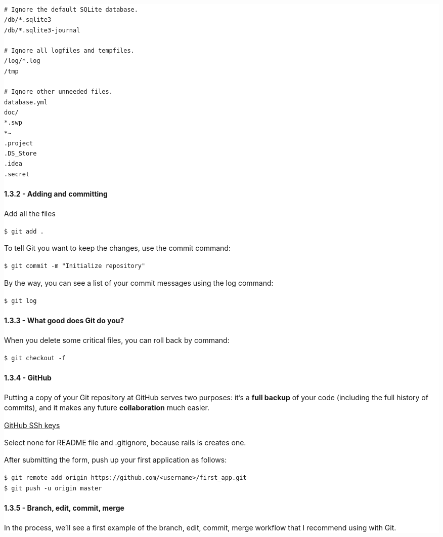     # Ignore the default SQLite database.
    /db/*.sqlite3
    /db/*.sqlite3-journal

    # Ignore all logfiles and tempfiles.
    /log/*.log
    /tmp

    # Ignore other unneeded files.
    database.yml
    doc/
    *.swp
    *~
    .project
    .DS_Store
    .idea
    .secret

#### 1.3.2 - Adding and committing
Add all the files

    $ git add .

To tell Git you want to keep the changes, use the commit command:

    $ git commit -m "Initialize repository"

By the way, you can see a list of your commit messages using the log command:

    $ git log

#### 1.3.3 - What good does Git do you?
When you delete some critical files, you can roll back by command:

    $ git checkout -f

#### 1.3.4 - GitHub
Putting a copy of your Git repository at GitHub serves two purposes: it’s a **full backup** of your code (including the full history of commits), and it makes any future **collaboration** much easier.

[GitHub SSh keys](https://help.github.com/articles/generating-ssh-keys)

Select none for README file and .gitignore, because rails is creates one.

After submitting the form, push up your first application as follows:

    $ git remote add origin https://github.com/<username>/first_app.git
    $ git push -u origin master

#### 1.3.5 - Branch, edit, commit, merge
In the process, we’ll see a first example of the branch, edit, commit, merge workflow that I recommend using with Git.
